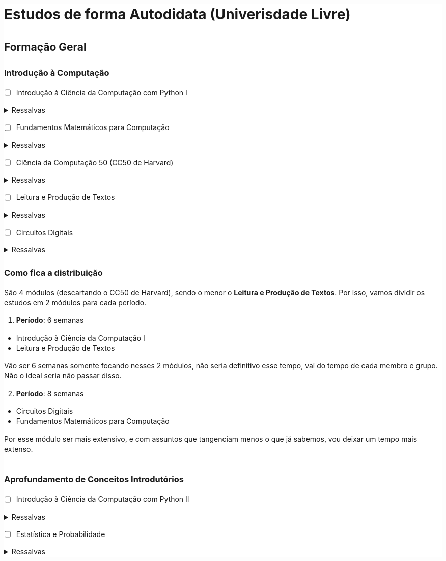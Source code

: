 # Estudos de forma Autodidata (Univerisdade Livre)

## Formação Geral

### Introdução à Computação

- [ ] Introdução à Ciência da Computação com Python I

<details><summary>Ressalvas</summary></details>

- [ ] Fundamentos Matemáticos para Computação

<details><summary>Ressalvas</summary></details>

- [ ] Ciência da Computação 50 (CC50 de Harvard)

<details><summary>Ressalvas</summary></details>

- [ ] Leitura e Produção de Textos

<details><summary>Ressalvas</summary></details>

- [ ] Circuitos Digitais
<details><summary>Ressalvas</summary></details>

### Como fica a distribuição

São 4 módulos (descartando o CC50 de Harvard), sendo o menor o **Leitura e Produção de Textos**. Por isso, vamos dividir os estudos em 2 módulos para cada período.

1. **Período**: 6 semanas

- Introdução à Ciência da Computação I
- Leitura e Produção de Textos

Vão ser 6 semanas somente focando nesses 2 módulos, não seria definitivo esse tempo, vai do tempo de cada membro e grupo. Não o ideal seria não passar disso.

2. **Período**: 8 semanas

- Circuitos Digitais
- Fundamentos Matemáticos para Computação

Por esse módulo ser mais extensivo, e com assuntos que tangenciam menos o que já sabemos, vou deixar um tempo mais extenso.

---

### Aprofundamento de Conceitos Introdutórios

- [ ] Introdução à Ciência da Computação com Python II

<details><summary>Ressalvas</summary></details>

- [ ] Estatística e Probabilidade

<details><summary>Ressalvas</summary></details>
